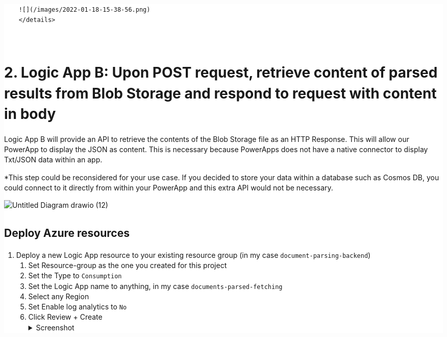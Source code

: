         ![](/images/2022-01-18-15-38-56.png)
        </details>

<br/>


# 2. Logic App B: Upon POST request, retrieve content of parsed results from Blob Storage and respond to request with content in body

Logic App B will provide an API to retrieve the contents of the Blob Storage file as an HTTP Response. This will allow our PowerApp to display the JSON as content. This is necessary because PowerApps does not have a native connector to display Txt/JSON data within an app.

*This step could be reconsidered for your use case. If you decided to store your data within a database such as Cosmos DB, you could connect to it directly from within your PowerApp and this extra API would not be necessary.

![Untitled Diagram drawio (12)](https://user-images.githubusercontent.com/35609369/149404614-26dccead-c265-4072-8288-5900ae873996.png)

## Deploy Azure resources

1. Deploy a new Logic App resource to your existing resource group (in my case `document-parsing-backend`)
    1. Set Resource-group as the one you created for this project
    2. Set the Type to `Consumption`
    3. Set the Logic App name to anything, in my case `documents-parsed-fetching`
    4. Select any Region
    5. Set Enable log analytics to `No`
    6. Click Review + Create
        <details>
        <summary>Screenshot</summary>
